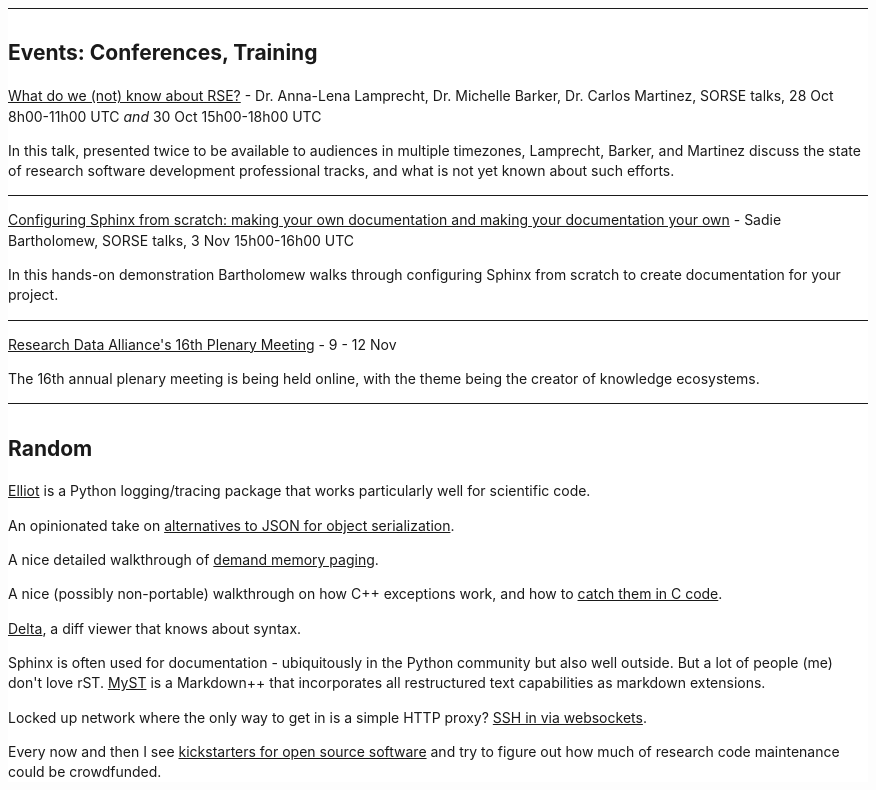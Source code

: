 
----------
## Events: Conferences, Training

[What do we (not) know about RSE?](https://sorse.github.io/programme/workshops/event-017/) - Dr. Anna-Lena Lamprecht, Dr. Michelle Barker, Dr. Carlos Martinez, SORSE talks, 28 Oct 8h00-11h00 UTC *and* 30 Oct 15h00-18h00 UTC

In this talk, presented twice to be available to audiences in multiple timezones, Lamprecht, Barker, and Martinez discuss the state of research software development professional tracks, and what is not yet known about such efforts.


----------

[Configuring Sphinx from scratch: making your own documentation and making your documentation your own](https://sorse.github.io/programme/software-demos/event-011/) - Sadie Bartholomew, SORSE talks, 3 Nov 15h00-16h00 UTC

In this hands-on demonstration Bartholomew walks through configuring Sphinx from scratch to create documentation for your project.


----------

[Research Data Alliance's 16th Plenary Meeting](https://www.rd-alliance.org/rdas-16th-plenary-meeting-programme) - 9 - 12 Nov

The 16th annual plenary meeting is being held online, with the theme being the creator of knowledge ecosystems.


----------
## Random

[Elliot](https://pythonspeed.com/articles/logging-for-scientific-computing/) is a Python logging/tracing package that works particularly well for scientific code.

An opinionated take on [alternatives to JSON for object serialization](https://wiki.alopex.li/BetterThanJson).

A nice detailed walkthrough of [demand memory paging](https://offlinemark.com/2020/10/14/demand-paging/).

A nice (possibly non-portable) walkthrough on how C++ exceptions work, and how to [catch them in C code](https://explain.yshui.dev/programming%20language/2020/10/16/exceptions.html).

[Delta](https://github.com/dandavison/delta), a diff viewer that knows about syntax.

Sphinx is often used for documentation - ubiquitously in the Python community but also well outside. But a lot of people (me) don't love rST. [MyST](https://myst-parser.readthedocs.io/en/latest/using/syntax.html) is a Markdown++ that incorporates all restructured text capabilities as markdown extensions.

Locked up network where the only way to get in is a simple HTTP proxy? [SSH in via websockets](https://rumpelsepp.org/blog/ssh-through-websocket/).

Every now and then I see [kickstarters for open source software](https://www.kickstarter.com/projects/c-smile/open-source-sciter-engine) and try to figure out how much of research code maintenance could be crowdfunded.
